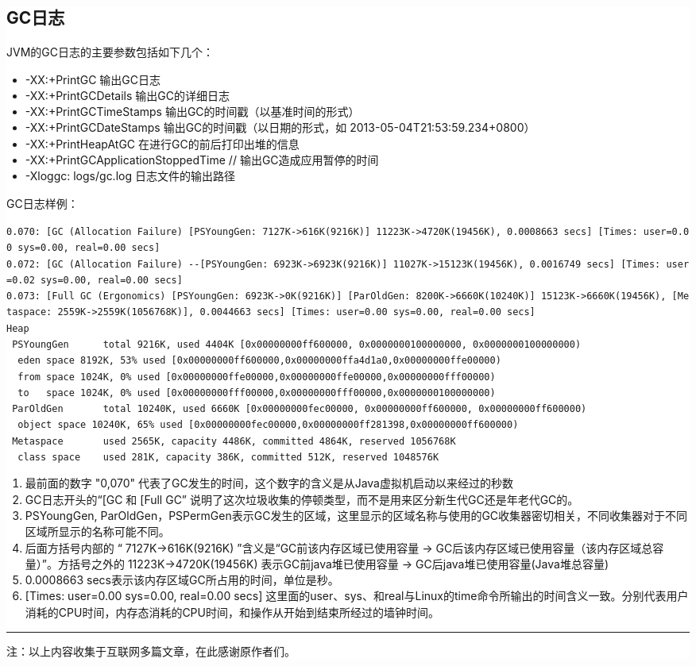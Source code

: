 ## GC日志

JVM的GC日志的主要参数包括如下几个：

 - -XX:+PrintGC 输出GC日志
 - -XX:+PrintGCDetails 输出GC的详细日志
 - -XX:+PrintGCTimeStamps 输出GC的时间戳（以基准时间的形式）
 - -XX:+PrintGCDateStamps 输出GC的时间戳（以日期的形式，如 2013-05-04T21:53:59.234+0800）
 - -XX:+PrintHeapAtGC 在进行GC的前后打印出堆的信息
 - -XX:+PrintGCApplicationStoppedTime // 输出GC造成应用暂停的时间
 - -Xloggc: logs/gc.log 日志文件的输出路径

GC日志样例：

```
0.070: [GC (Allocation Failure) [PSYoungGen: 7127K->616K(9216K)] 11223K->4720K(19456K), 0.0008663 secs] [Times: user=0.00 sys=0.00, real=0.00 secs] 
0.072: [GC (Allocation Failure) --[PSYoungGen: 6923K->6923K(9216K)] 11027K->15123K(19456K), 0.0016749 secs] [Times: user=0.02 sys=0.00, real=0.00 secs] 
0.073: [Full GC (Ergonomics) [PSYoungGen: 6923K->0K(9216K)] [ParOldGen: 8200K->6660K(10240K)] 15123K->6660K(19456K), [Metaspace: 2559K->2559K(1056768K)], 0.0044663 secs] [Times: user=0.00 sys=0.00, real=0.00 secs] 
Heap
 PSYoungGen      total 9216K, used 4404K [0x00000000ff600000, 0x0000000100000000, 0x0000000100000000)
  eden space 8192K, 53% used [0x00000000ff600000,0x00000000ffa4d1a0,0x00000000ffe00000)
  from space 1024K, 0% used [0x00000000ffe00000,0x00000000ffe00000,0x00000000fff00000)
  to   space 1024K, 0% used [0x00000000fff00000,0x00000000fff00000,0x0000000100000000)
 ParOldGen       total 10240K, used 6660K [0x00000000fec00000, 0x00000000ff600000, 0x00000000ff600000)
  object space 10240K, 65% used [0x00000000fec00000,0x00000000ff281398,0x00000000ff600000)
 Metaspace       used 2565K, capacity 4486K, committed 4864K, reserved 1056768K
  class space    used 281K, capacity 386K, committed 512K, reserved 1048576K
```

1. 最前面的数字 "0,070" 代表了GC发生的时间，这个数字的含义是从Java虚拟机启动以来经过的秒数
2. GC日志开头的“[GC 和 [Full GC” 说明了这次垃圾收集的停顿类型，而不是用来区分新生代GC还是年老代GC的。
3. PSYoungGen, ParOldGen，PSPermGen表示GC发生的区域，这里显示的区域名称与使用的GC收集器密切相关，不同收集器对于不同区域所显示的名称可能不同。
4. 后面方括号内部的 “ 7127K->616K(9216K) ”含义是“GC前该内存区域已使用容量 -> GC后该内存区域已使用容量（该内存区域总容量）”。方括号之外的 11223K->4720K(19456K) 表示GC前java堆已使用容量 -> GC后java堆已使用容量(Java堆总容量)
5. 0.0008663 secs表示该内存区域GC所占用的时间，单位是秒。
6. [Times: user=0.00 sys=0.00, real=0.00 secs] 这里面的user、sys、和real与Linux的time命令所输出的时间含义一致。分别代表用户消耗的CPU时间，内存态消耗的CPU时间，和操作从开始到结束所经过的墙钟时间。

----- 

注：以上内容收集于互联网多篇文章，在此感谢原作者们。 
